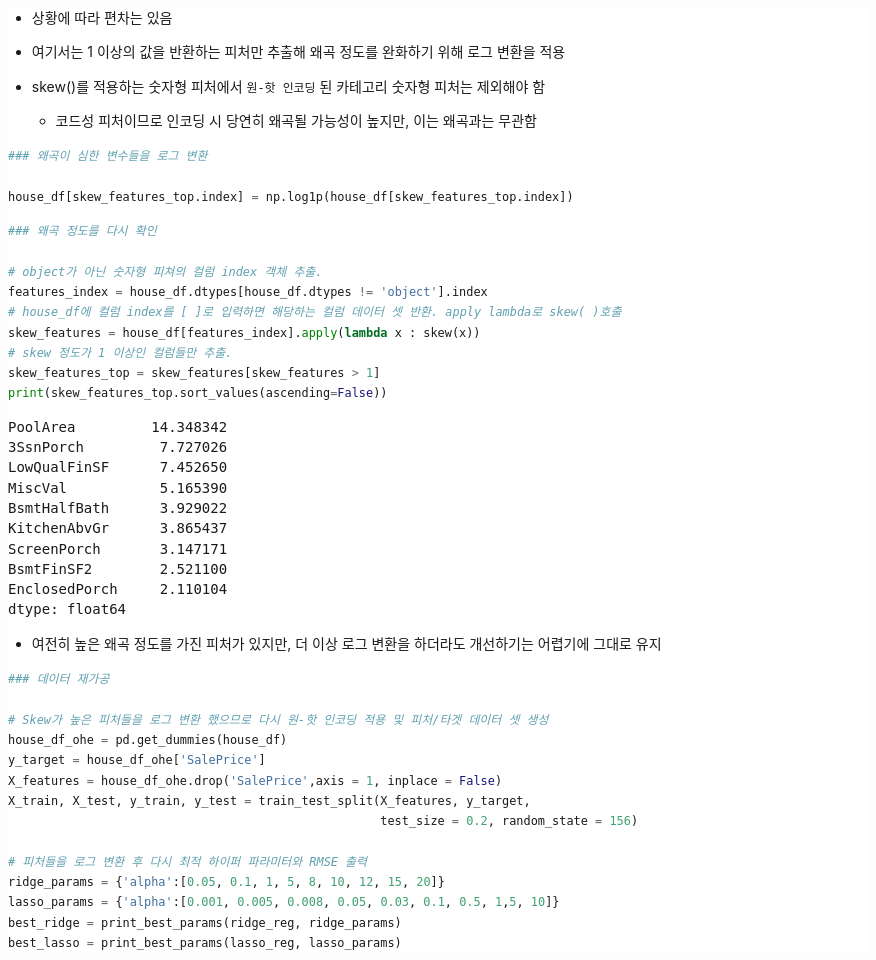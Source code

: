   - 상황에 따라 편차는 있음

  - 여기서는 1 이상의 값을 반환하는 피처만 추출해 왜곡 정도를 완화하기 위해 로그 변환을 적용

- skew()를 적용하는 숫자형 피처에서 ```원-핫 인코딩``` 된 카테고리 숫자형 피처는 제외해야 함

  - 코드성 피처이므로 인코딩 시 당연히 왜곡될 가능성이 높지만, 이는 왜곡과는 무관함



```python
### 왜곡이 심한 변수들을 로그 변환

house_df[skew_features_top.index] = np.log1p(house_df[skew_features_top.index])
```


```python
### 왜곡 정도를 다시 확인

# object가 아닌 숫자형 피쳐의 컬럼 index 객체 추출.
features_index = house_df.dtypes[house_df.dtypes != 'object'].index
# house_df에 컬럼 index를 [ ]로 입력하면 해당하는 컬럼 데이터 셋 반환. apply lambda로 skew( )호출 
skew_features = house_df[features_index].apply(lambda x : skew(x))
# skew 정도가 1 이상인 컬럼들만 추출. 
skew_features_top = skew_features[skew_features > 1]
print(skew_features_top.sort_values(ascending=False))
```

<pre>
PoolArea         14.348342
3SsnPorch         7.727026
LowQualFinSF      7.452650
MiscVal           5.165390
BsmtHalfBath      3.929022
KitchenAbvGr      3.865437
ScreenPorch       3.147171
BsmtFinSF2        2.521100
EnclosedPorch     2.110104
dtype: float64
</pre>
- 여전히 높은 왜곡 정도를 가진 피처가 있지만, 더 이상 로그 변환을 하더라도 개선하기는 어렵기에 그대로 유지



```python
### 데이터 재가공

# Skew가 높은 피처들을 로그 변환 했으므로 다시 원-핫 인코딩 적용 및 피처/타겟 데이터 셋 생성
house_df_ohe = pd.get_dummies(house_df)
y_target = house_df_ohe['SalePrice']
X_features = house_df_ohe.drop('SalePrice',axis = 1, inplace = False)
X_train, X_test, y_train, y_test = train_test_split(X_features, y_target, 
                                                    test_size = 0.2, random_state = 156)

# 피처들을 로그 변환 후 다시 최적 하이퍼 파라미터와 RMSE 출력
ridge_params = {'alpha':[0.05, 0.1, 1, 5, 8, 10, 12, 15, 20]}
lasso_params = {'alpha':[0.001, 0.005, 0.008, 0.05, 0.03, 0.1, 0.5, 1,5, 10]}
best_ridge = print_best_params(ridge_reg, ridge_params)
best_lasso = print_best_params(lasso_reg, lasso_params)
```
